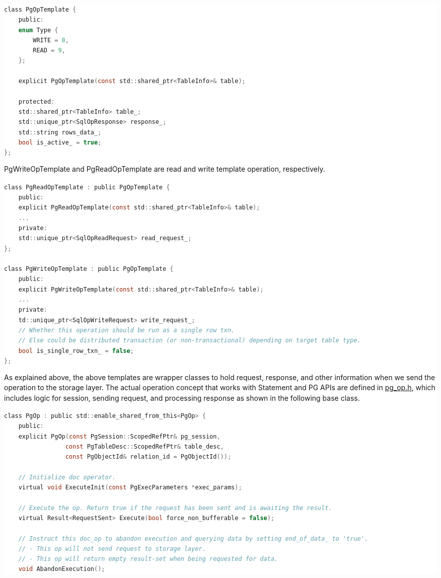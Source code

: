 ``` c
class PgOpTemplate {
    public: 
    enum Type {
        WRITE = 8,
        READ = 9,
    };

    explicit PgOpTemplate(const std::shared_ptr<TableInfo>& table);

    protected:
    std::shared_ptr<TableInfo> table_;
    std::unique_ptr<SqlOpResponse> response_;
    std::string rows_data_;
    bool is_active_ = true;
};       
```
PgWriteOpTemplate and PgReadOpTemplate are read and write template operation, respectively. 

``` c
class PgReadOpTemplate : public PgOpTemplate {
    public:
    explicit PgReadOpTemplate(const std::shared_ptr<TableInfo>& table);
    ...
    private:
    std::unique_ptr<SqlOpReadRequest> read_request_;
};

class PgWriteOpTemplate : public PgOpTemplate {
    public:
    explicit PgWriteOpTemplate(const std::shared_ptr<TableInfo>& table);
    ...
    private: 
    td::unique_ptr<SqlOpWriteRequest> write_request_;
    // Whether this operation should be run as a single row txn.
    // Else could be distributed transaction (or non-transactional) depending on target table type.
    bool is_single_row_txn_ = false;
};    
```

As explained above, the above templates are wrapper classes to hold request, response, and other information when we send the 
operation to the storage layer. The actual operation concept that works with Statement and PG APIs are defined in [pg_op.h](../src/k2/connector/yb/pggate/pg_op.h),
which includes logic for session, sending request, and processing response as shown in the following base class.

``` c
class PgOp : public std::enable_shared_from_this<PgOp> {
    public:
    explicit PgOp(const PgSession::ScopedRefPtr& pg_session,
                 const PgTableDesc::ScopedRefPtr& table_desc,
                 const PgObjectId& relation_id = PgObjectId());  

    // Initialize doc operator.
    virtual void ExecuteInit(const PgExecParameters *exec_params);

    // Execute the op. Return true if the request has been sent and is awaiting the result.
    virtual Result<RequestSent> Execute(bool force_non_bufferable = false);

    // Instruct this doc_op to abandon execution and querying data by setting end_of_data_ to 'true'.
    // - This op will not send request to storage layer.
    // - This op will return empty result-set when being requested for data.
    void AbandonExecution();

```